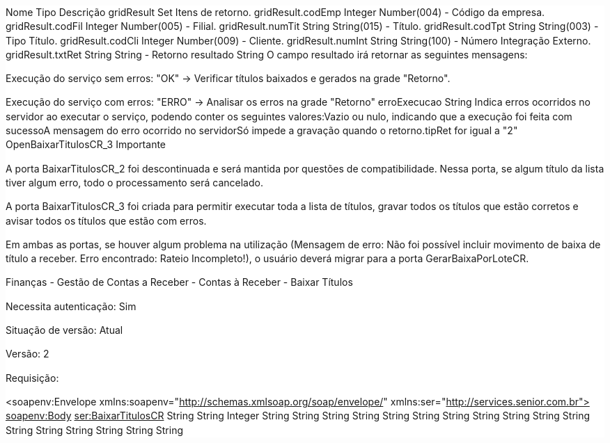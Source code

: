 Nome	Tipo	Descrição
gridResult	Set	Itens de retorno.
gridResult.codEmp	Integer	Number(004) - Código da empresa.
gridResult.codFil	Integer	Number(005) - Filial.
gridResult.numTit	String	String(015) - Título.
gridResult.codTpt	String	String(003) - Tipo Título.
gridResult.codCli	Integer	Number(009) - Cliente.
gridResult.numInt	String	String(100) - Número Integração Externo.
gridResult.txtRet	String	String - Retorno
resultado	String	O campo resultado irá retornar as seguintes mensagens:

Execução do serviço sem erros:
"OK" -> Verificar títulos baixados e gerados na grade "Retorno".

Execução do serviço com erros:
"ERRO" -> Analisar os erros na grade "Retorno"
erroExecucao	String	Indica erros ocorridos no servidor ao executar o serviço, podendo conter os seguintes valores:Vazio ou nulo, indicando que a execução foi feita com sucessoA mensagem do erro ocorrido no servidorSó impede a gravação quando o retorno.tipRet for igual a "2"
OpenBaixarTitulosCR_3
Importante

A porta BaixarTitulosCR_2 foi descontinuada e será mantida por questões de compatibilidade. Nessa porta, se algum título da lista tiver algum erro, todo o processamento será cancelado.

A porta BaixarTitulosCR_3 foi criada para permitir executar toda a lista de títulos, gravar todos os títulos que estão corretos e avisar todos os títulos que estão com erros.

Em ambas as portas, se houver algum problema na utilização (Mensagem de erro: Não foi possível incluir movimento de baixa de título a receber. Erro encontrado: Rateio Incompleto!), o usuário deverá migrar para a porta GerarBaixaPorLoteCR.

Finanças - Gestão de Contas a Receber - Contas à Receber - Baixar Títulos

Necessita autenticação: Sim

Situação de versão: Atual

Versão: 2

Requisição:

<soapenv:Envelope xmlns:soapenv="http://schemas.xmlsoap.org/soap/envelope/" xmlns:ser="http://services.senior.com.br">
  <soapenv:Body>
    <ser:BaixarTitulosCR>
      <user>String</user>
      <password>String</password>
      <encryption>Integer</encryption>
      <parameters>
        <baixaTituloReceber>
          <codEmp>String</codEmp>
          <codFil>String</codFil>
          <numTit>String</numTit>
          <codTpt>String</codTpt>
          <datMov>String</datMov>
          <datPgt>String</datPgt>
          <codTns>String</codTns>
          <vlrMov>String</vlrMov>
          <numCco>String</numCco>
          <vlrLiq>String</vlrLiq>
          <empCco>String</empCco>
          <datCco>String</datCco>
          <seqCco>String</seqCco>
          <seqMov>String</seqMov>
          <datLib>String</datLib>
          <diaAtr>String</diaAtr>
          <diaJrs>String</diaJrs>